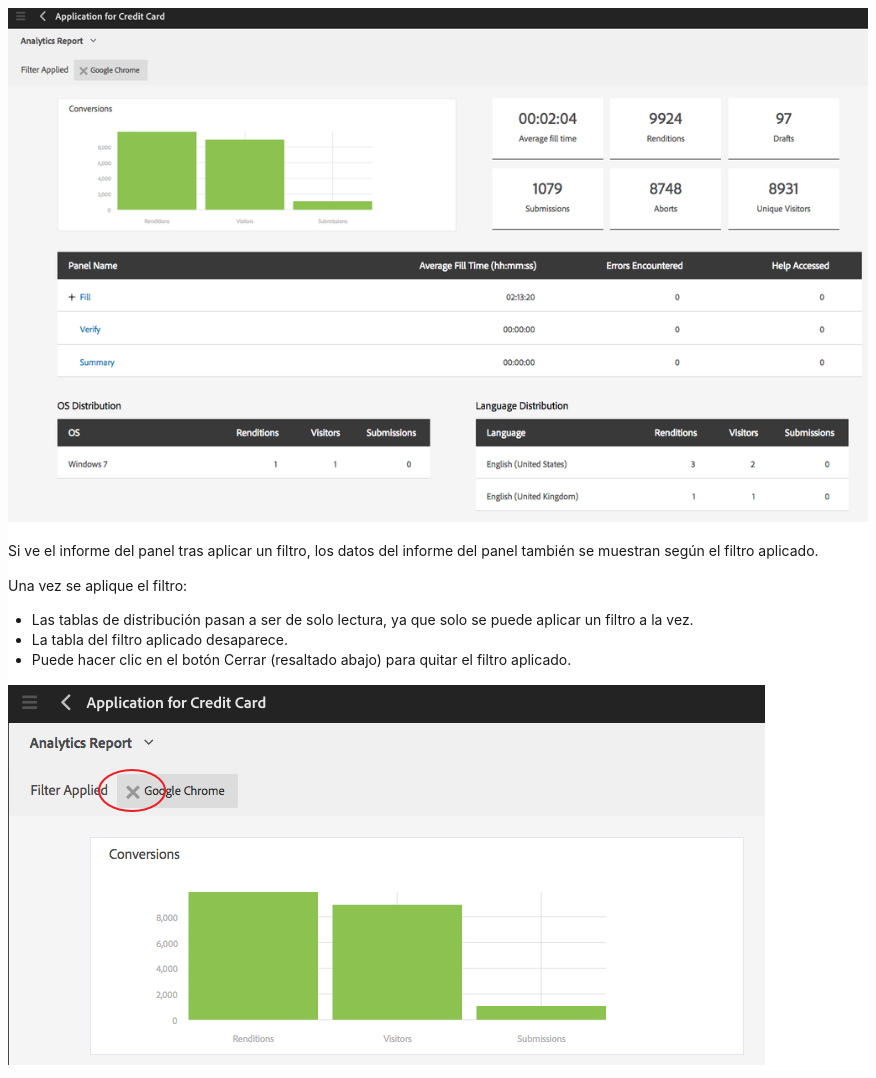 ![Filtro aplicado al informe de Analytics: Google Chrome ](assets/filter.png)

Si ve el informe del panel tras aplicar un filtro, los datos del informe del panel también se muestran según el filtro aplicado.

Una vez se aplique el filtro:

* Las tablas de distribución pasan a ser de solo lectura, ya que solo se puede aplicar un filtro a la vez.
* La tabla del filtro aplicado desaparece.
* Puede hacer clic en el botón Cerrar (resaltado abajo) para quitar el filtro aplicado.

![Botón Cerrar para quitar el filtro aplicado](assets/close-filter.png)
